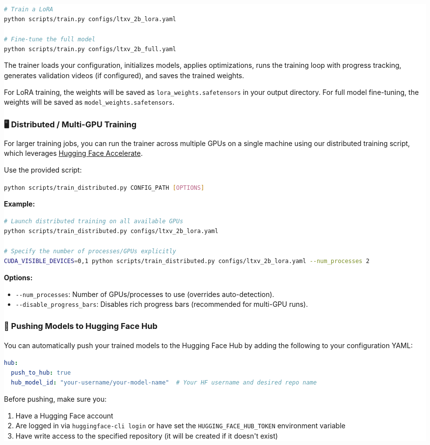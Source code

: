 ```bash
# Train a LoRA
python scripts/train.py configs/ltxv_2b_lora.yaml

# Fine-tune the full model
python scripts/train.py configs/ltxv_2b_full.yaml
```

The trainer loads your configuration, initializes models, applies optimizations,
runs the training loop with progress tracking, generates validation videos (if configured), and saves the trained weights.

For LoRA training, the weights will be saved as `lora_weights.safetensors` in your output directory.
For full model fine-tuning, the weights will be saved as `model_weights.safetensors`.

### 🖥️ Distributed / Multi-GPU Training

For larger training jobs, you can run the trainer across multiple GPUs on a single machine using our
distributed training script, which leverages [Hugging Face Accelerate](https://huggingface.co/docs/accelerate/index).

Use the provided script:

```bash
python scripts/train_distributed.py CONFIG_PATH [OPTIONS]
```

**Example:**

```bash
# Launch distributed training on all available GPUs
python scripts/train_distributed.py configs/ltxv_2b_lora.yaml

# Specify the number of processes/GPUs explicitly
CUDA_VISIBLE_DEVICES=0,1 python scripts/train_distributed.py configs/ltxv_2b_lora.yaml --num_processes 2
```

**Options:**
- `--num_processes`: Number of GPUs/processes to use (overrides auto-detection).
- `--disable_progress_bars`: Disables rich progress bars (recommended for multi-GPU runs).


### 🤗 Pushing Models to Hugging Face Hub

You can automatically push your trained models to the Hugging Face Hub by adding the following to your configuration YAML:

```yaml
hub:
  push_to_hub: true
  hub_model_id: "your-username/your-model-name"  # Your HF username and desired repo name
```

Before pushing, make sure you:
1. Have a Hugging Face account
2. Are logged in via `huggingface-cli login` or have set the `HUGGING_FACE_HUB_TOKEN` environment variable
3. Have write access to the specified repository (it will be created if it doesn't exist)
